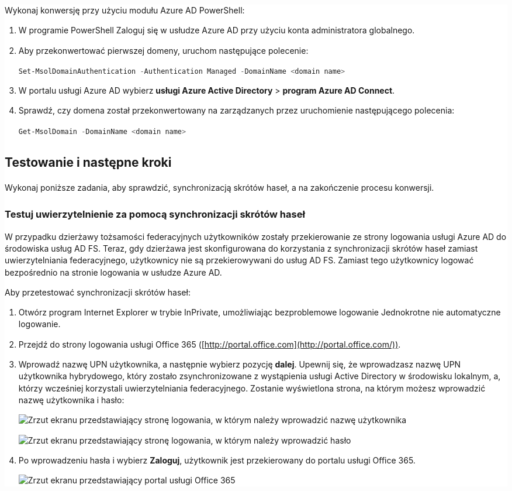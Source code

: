 Wykonaj konwersję przy użyciu modułu Azure AD PowerShell:

1. W programie PowerShell Zaloguj się w usłudze Azure AD przy użyciu konta administratora globalnego.
2. Aby przekonwertować pierwszej domeny, uruchom następujące polecenie:

   ``` PowerShell
   Set-MsolDomainAuthentication -Authentication Managed -DomainName <domain name>
   ```

3. W portalu usługi Azure AD wybierz **usługi Azure Active Directory** > **program Azure AD Connect**.
4. Sprawdź, czy domena został przekonwertowany na zarządzanych przez uruchomienie następującego polecenia:

   ``` PowerShell
   Get-MsolDomain -DomainName <domain name>
   ```

## <a name="testing-and-next-steps"></a>Testowanie i następne kroki

Wykonaj poniższe zadania, aby sprawdzić, synchronizacją skrótów haseł, a na zakończenie procesu konwersji.

### <a name="test-authentication-by-using-password-hash-synchronization"></a>Testuj uwierzytelnienie za pomocą synchronizacji skrótów haseł 

W przypadku dzierżawy tożsamości federacyjnych użytkowników zostały przekierowanie ze strony logowania usługi Azure AD do środowiska usług AD FS. Teraz, gdy dzierżawa jest skonfigurowana do korzystania z synchronizacji skrótów haseł zamiast uwierzytelniania federacyjnego, użytkownicy nie są przekierowywani do usług AD FS. Zamiast tego użytkownicy logować bezpośrednio na stronie logowania w usłudze Azure AD.

Aby przetestować synchronizacji skrótów haseł:

1. Otwórz program Internet Explorer w trybie InPrivate, umożliwiając bezproblemowe logowanie Jednokrotne nie automatyczne logowanie.
2. Przejdź do strony logowania usługi Office 365 ([http://portal.office.com](http://portal.office.com/)).
3. Wprowadź nazwę UPN użytkownika, a następnie wybierz pozycję **dalej**. Upewnij się, że wprowadzasz nazwę UPN użytkownika hybrydowego, który zostało zsynchronizowane z wystąpienia usługi Active Directory w środowisku lokalnym, a, którzy wcześniej korzystali uwierzytelniania federacyjnego. Zostanie wyświetlona strona, na którym możesz wprowadzić nazwę użytkownika i hasło:

   ![Zrzut ekranu przedstawiający stronę logowania, w którym należy wprowadzić nazwę użytkownika](media/plan-migrate-adfs-password-hash-sync/migrating-adfs-to-phs_image18.png)

   ![Zrzut ekranu przedstawiający stronę logowania, w którym należy wprowadzić hasło](media/plan-migrate-adfs-password-hash-sync/migrating-adfs-to-phs_image19.png)

4. Po wprowadzeniu hasła i wybierz **Zaloguj**, użytkownik jest przekierowany do portalu usługi Office 365.

   ![Zrzut ekranu przedstawiający portal usługi Office 365](media/plan-migrate-adfs-password-hash-sync/migrating-adfs-to-phs_image20.png)
